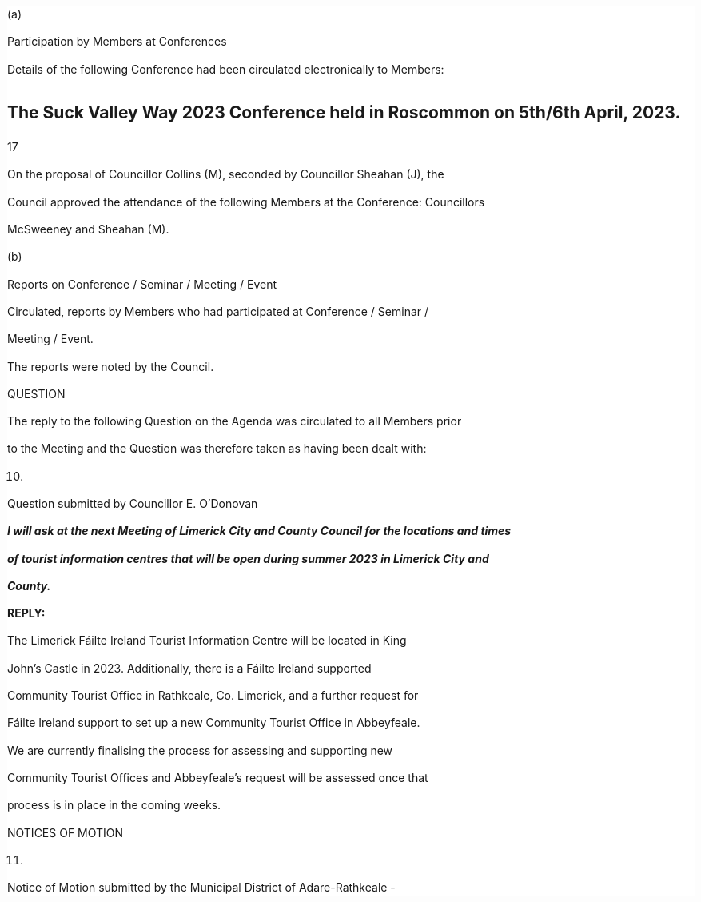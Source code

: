 (a)

Participation by Members at Conferences

Details of the following Conference had been circulated electronically to Members:

The Suck Valley Way 2023 Conference held in Roscommon on 5th/6th April, 2023.
---
17

On the proposal of Councillor Collins (M), seconded by Councillor Sheahan (J), the

Council approved the attendance of the following Members at the Conference: Councillors

McSweeney and Sheahan (M).

(b)

Reports on Conference / Seminar / Meeting / Event

Circulated, reports by Members who had participated at Conference / Seminar /

Meeting / Event.

The reports were noted by the Council.

QUESTION

The reply to the following Question on the Agenda was circulated to all Members prior

to the Meeting and the Question was therefore taken as having been dealt with:

10.

Question submitted by Councillor E. O’Donovan

***I will ask at the next Meeting of Limerick City and County Council for the locations and times***

***of tourist information centres that will be open during summer 2023 in Limerick City and***

***County.***

**REPLY:**

The Limerick Fáilte Ireland Tourist Information Centre will be located in King

John’s Castle in 2023. Additionally, there is a Fáilte Ireland supported

Community Tourist Office in Rathkeale, Co. Limerick, and a further request for

Fáilte Ireland support to set up a new Community Tourist Office in Abbeyfeale.

We are currently finalising the process for assessing and supporting new

Community Tourist Offices and Abbeyfeale’s request will be assessed once that

process is in place in the coming weeks.

NOTICES OF MOTION

11.

Notice of Motion submitted by the Municipal District of Adare-Rathkeale -
